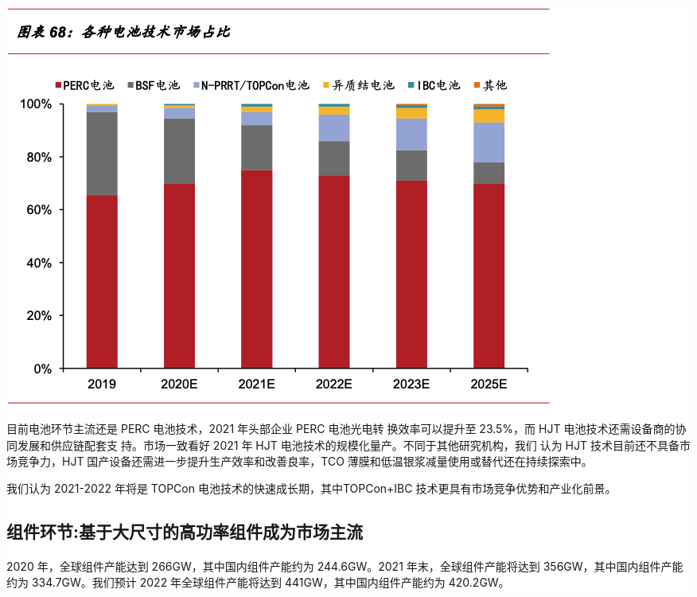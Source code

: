 ![image-20220105161541158](/img//image-20220105161541158.png)

目前电池环节主流还是 PERC 电池技术，2021 年头部企业 PERC 电池光电转 换效率可以提升至 23.5%，而 HJT 电池技术还需设备商的协同发展和供应链配套支 持。市场一致看好 2021 年 HJT 电池技术的规模化量产。不同于其他研究机构，我们 认为 HJT 技术目前还不具备市场竞争力，HJT 国产设备还需进一步提升生产效率和改善良率，TCO 薄膜和低温银浆减量使用或替代还在持续探索中。

我们认为 2021-2022 年将是 TOPCon 电池技术的快速成长期，其中TOPCon+IBC 技术更具有市场竞争优势和产业化前景。

## 组件环节:基于大尺寸的高功率组件成为市场主流

2020 年，全球组件产能达到 266GW，其中国内组件产能约为 244.6GW。2021 年末，全球组件产能将达到 356GW，其中国内组件产能约为 334.7GW。我们预计 2022 年全球组件产能将达到 441GW，其中国内组件产能约为 420.2GW。
